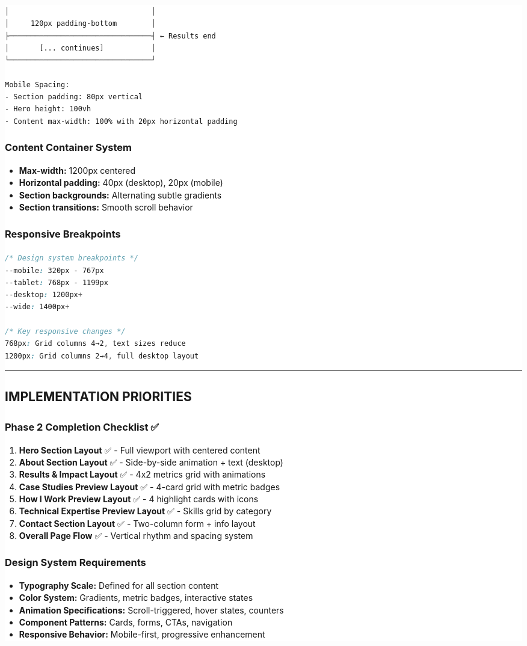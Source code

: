 ```
│                                 │
│     120px padding-bottom        │
├─────────────────────────────────┤ ← Results end
│       [... continues]           │
└─────────────────────────────────┘

Mobile Spacing:
- Section padding: 80px vertical
- Hero height: 100vh
- Content max-width: 100% with 20px horizontal padding
```

### Content Container System
- **Max-width:** 1200px centered
- **Horizontal padding:** 40px (desktop), 20px (mobile)
- **Section backgrounds:** Alternating subtle gradients
- **Section transitions:** Smooth scroll behavior

### Responsive Breakpoints
```css
/* Design system breakpoints */
--mobile: 320px - 767px
--tablet: 768px - 1199px  
--desktop: 1200px+
--wide: 1400px+

/* Key responsive changes */
768px: Grid columns 4→2, text sizes reduce
1200px: Grid columns 2→4, full desktop layout
```

---

## IMPLEMENTATION PRIORITIES

### Phase 2 Completion Checklist ✅
1. **Hero Section Layout** ✅ - Full viewport with centered content
2. **About Section Layout** ✅ - Side-by-side animation + text (desktop)
3. **Results & Impact Layout** ✅ - 4x2 metrics grid with animations
4. **Case Studies Preview Layout** ✅ - 4-card grid with metric badges  
5. **How I Work Preview Layout** ✅ - 4 highlight cards with icons
6. **Technical Expertise Preview Layout** ✅ - Skills grid by category
7. **Contact Section Layout** ✅ - Two-column form + info layout
8. **Overall Page Flow** ✅ - Vertical rhythm and spacing system

### Design System Requirements
- **Typography Scale:** Defined for all section content
- **Color System:** Gradients, metric badges, interactive states
- **Animation Specifications:** Scroll-triggered, hover states, counters
- **Component Patterns:** Cards, forms, CTAs, navigation
- **Responsive Behavior:** Mobile-first, progressive enhancement
